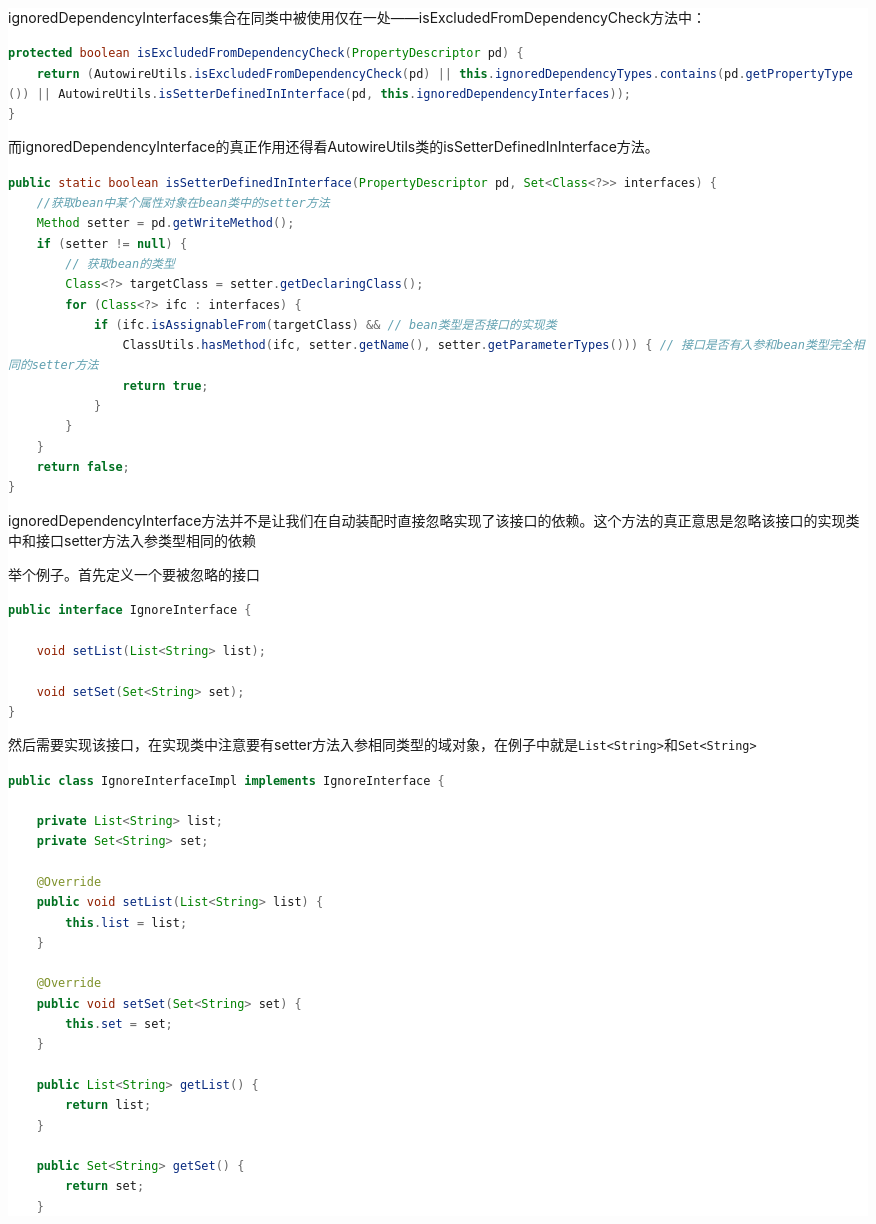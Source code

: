 ignoredDependencyInterfaces集合在同类中被使用仅在一处——isExcludedFromDependencyCheck方法中：

```java
protected boolean isExcludedFromDependencyCheck(PropertyDescriptor pd) {
    return (AutowireUtils.isExcludedFromDependencyCheck(pd) || this.ignoredDependencyTypes.contains(pd.getPropertyType()) || AutowireUtils.isSetterDefinedInInterface(pd, this.ignoredDependencyInterfaces));
}
```

而ignoredDependencyInterface的真正作用还得看AutowireUtils类的isSetterDefinedInInterface方法。

```java
public static boolean isSetterDefinedInInterface(PropertyDescriptor pd, Set<Class<?>> interfaces) {
    //获取bean中某个属性对象在bean类中的setter方法
    Method setter = pd.getWriteMethod();
    if (setter != null) {
        // 获取bean的类型
        Class<?> targetClass = setter.getDeclaringClass();
        for (Class<?> ifc : interfaces) {
            if (ifc.isAssignableFrom(targetClass) && // bean类型是否接口的实现类
                ClassUtils.hasMethod(ifc, setter.getName(), setter.getParameterTypes())) { // 接口是否有入参和bean类型完全相同的setter方法
                return true;
            }
        }
    }
    return false;
}
```

ignoredDependencyInterface方法并不是让我们在自动装配时直接忽略实现了该接口的依赖。这个方法的真正意思是忽略该接口的实现类中和接口setter方法入参类型相同的依赖

举个例子。首先定义一个要被忽略的接口

```java
public interface IgnoreInterface {

    void setList(List<String> list);

    void setSet(Set<String> set);
}
```

然后需要实现该接口，在实现类中注意要有setter方法入参相同类型的域对象，在例子中就是`List<String>`和`Set<String>`

```java
public class IgnoreInterfaceImpl implements IgnoreInterface {

    private List<String> list;
    private Set<String> set;

    @Override
    public void setList(List<String> list) {
        this.list = list;
    }

    @Override
    public void setSet(Set<String> set) {
        this.set = set;
    }

    public List<String> getList() {
        return list;
    }

    public Set<String> getSet() {
        return set;
    }
```